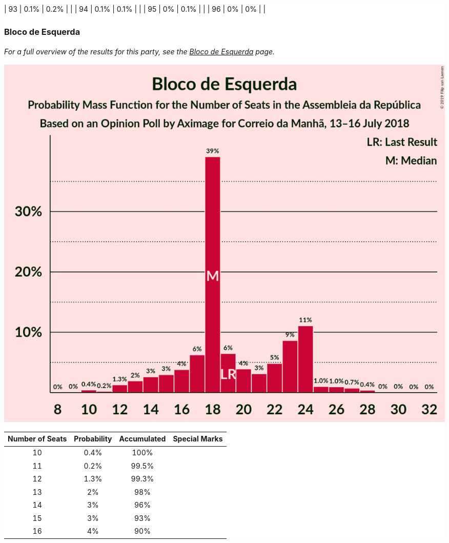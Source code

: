 | 93 | 0.1% | 0.2% |  |
| 94 | 0.1% | 0.1% |  |
| 95 | 0% | 0.1% |  |
| 96 | 0% | 0% |  |

### Bloco de Esquerda

*For a full overview of the results for this party, see the [Bloco de Esquerda](party-blocodeesquerda.html) page.*

![Graph with seats probability mass function not yet produced](2018-07-16-Aximage-seats-pmf-blocodeesquerda.png "Seats Probability Mass Function")

| Number of Seats | Probability | Accumulated | Special Marks |
|:---------------:|:-----------:|:-----------:|:-------------:|
| 10 | 0.4% | 100% |  |
| 11 | 0.2% | 99.5% |  |
| 12 | 1.3% | 99.3% |  |
| 13 | 2% | 98% |  |
| 14 | 3% | 96% |  |
| 15 | 3% | 93% |  |
| 16 | 4% | 90% |  |